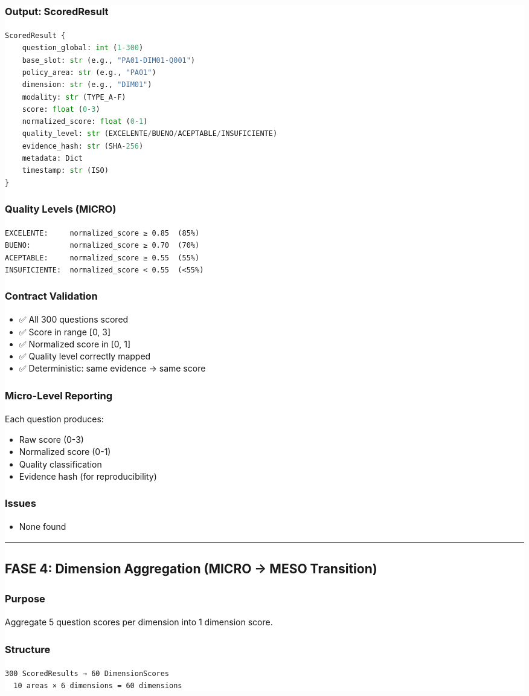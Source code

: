 ### Output: ScoredResult
```python
ScoredResult {
    question_global: int (1-300)
    base_slot: str (e.g., "PA01-DIM01-Q001")
    policy_area: str (e.g., "PA01")
    dimension: str (e.g., "DIM01")
    modality: str (TYPE_A-F)
    score: float (0-3)
    normalized_score: float (0-1)
    quality_level: str (EXCELENTE/BUENO/ACEPTABLE/INSUFICIENTE)
    evidence_hash: str (SHA-256)
    metadata: Dict
    timestamp: str (ISO)
}
```

### Quality Levels (MICRO)
```
EXCELENTE:     normalized_score ≥ 0.85  (85%)
BUENO:         normalized_score ≥ 0.70  (70%)
ACEPTABLE:     normalized_score ≥ 0.55  (55%)
INSUFICIENTE:  normalized_score < 0.55  (<55%)
```

### Contract Validation
- ✅ All 300 questions scored
- ✅ Score in range [0, 3]
- ✅ Normalized score in [0, 1]
- ✅ Quality level correctly mapped
- ✅ Deterministic: same evidence → same score

### Micro-Level Reporting
Each question produces:
- Raw score (0-3)
- Normalized score (0-1)
- Quality classification
- Evidence hash (for reproducibility)

### Issues
- None found

---

## FASE 4: Dimension Aggregation (MICRO → MESO Transition)

### Purpose
Aggregate 5 question scores per dimension into 1 dimension score.

### Structure
```
300 ScoredResults → 60 DimensionScores
  10 areas × 6 dimensions = 60 dimensions
```
